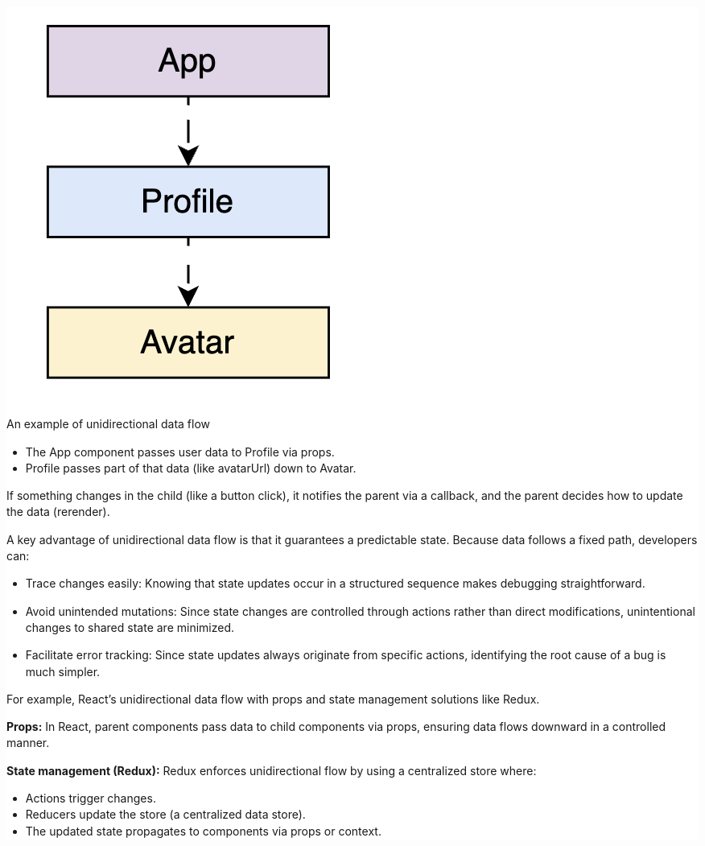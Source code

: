 ![An example of unidirectional data flow](./data-uni.png)

An example of unidirectional data flow

- The App component passes user data to Profile via props.
- Profile passes part of that data (like avatarUrl) down to Avatar.

If something changes in the child (like a button click), it notifies the parent via a callback, and the parent decides how to update the data (rerender).

A key advantage of unidirectional data flow is that it guarantees a predictable state. Because data follows a fixed path, developers can:

- Trace changes easily: Knowing that state updates occur in a structured sequence makes debugging straightforward.

- Avoid unintended mutations: Since state changes are controlled through actions rather than direct modifications, unintentional changes to shared state are minimized.

- Facilitate error tracking: Since state updates always originate from specific actions, identifying the root cause of a bug is much simpler.

For example, React’s unidirectional data flow with props and state management solutions like Redux.

**Props:** In React, parent components pass data to child components via props, ensuring data flows downward in a controlled manner.

**State management (Redux):** Redux enforces unidirectional flow by using a centralized store where:

- Actions trigger changes.
- Reducers update the store (a centralized data store).
- The updated state propagates to components via props or context.
